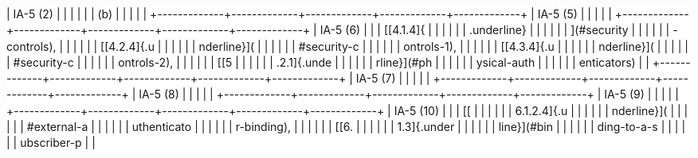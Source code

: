 | IA-5 (2)    |             |             |             |             |
| (b)         |             |             |             |             |
+-------------+-------------+-------------+-------------+-------------+
| IA-5 (5)    |             |             |             |             |
+-------------+-------------+-------------+-------------+-------------+
| IA-5 (6)    |             |             | [[4.1.4]{   |             |
|             |             |             | .underline} |             |
|             |             |             | ](#security |             |
|             |             |             | -controls), |             |
|             |             |             | [[4.2.4]{.u |             |
|             |             |             | nderline}]( |             |
|             |             |             | #security-c |             |
|             |             |             | ontrols-1), |             |
|             |             |             | [[4.3.4]{.u |             |
|             |             |             | nderline}]( |             |
|             |             |             | #security-c |             |
|             |             |             | ontrols-2), |             |
|             |             |             | [[5         |             |
|             |             |             | .2.1]{.unde |             |
|             |             |             | rline}](#ph |             |
|             |             |             | ysical-auth |             |
|             |             |             | enticators) |             |
+-------------+-------------+-------------+-------------+-------------+
| IA-5 (7)    |             |             |             |             |
+-------------+-------------+-------------+-------------+-------------+
| IA-5 (8)    |             |             |             |             |
+-------------+-------------+-------------+-------------+-------------+
| IA-5 (9)    |             |             |             |             |
+-------------+-------------+-------------+-------------+-------------+
| IA-5 (10)   |             |             | [[          |             |
|             |             |             | 6.1.2.4]{.u |             |
|             |             |             | nderline}]( |             |
|             |             |             | #external-a |             |
|             |             |             | uthenticato |             |
|             |             |             | r-binding), |             |
|             |             |             | [[6.        |             |
|             |             |             | 1.3]{.under |             |
|             |             |             | line}](#bin |             |
|             |             |             | ding-to-a-s |             |
|             |             |             | ubscriber-p |             |